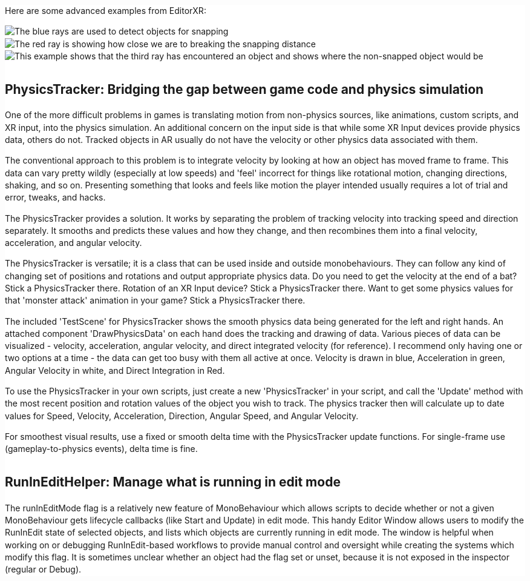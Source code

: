 Here are some advanced examples from EditorXR:

![The blue rays are used to detect objects for snapping](https://github.com/Unity-Technologies/SuperScience/raw/docs-assets/GizmoModule/example-1.png)
![The red ray is showing how close we are to breaking the snapping distance](https://github.com/Unity-Technologies/SuperScience/raw/docs-assets/GizmoModule/example-2.png)
![This example shows that the third ray has encountered an object and shows where the non-snapped object would be](https://github.com/Unity-Technologies/SuperScience/raw/docs-assets/GizmoModule/example-3.png)

## PhysicsTracker: Bridging the gap between game code and physics simulation
One of the more difficult problems in games is translating motion from non-physics sources, like animations, custom scripts, and XR input, into the physics simulation.  An additional concern on the input side is that while some XR Input devices provide physics data, others do not.  Tracked objects in AR usually do not have the velocity or other physics data associated with them.

The conventional approach to this problem is to integrate velocity by looking at how an object has moved frame to frame.  This data can vary pretty wildly (especially at low speeds) and 'feel' incorrect for things like rotational motion, changing directions, shaking, and so on.  Presenting something that looks and feels like motion the player intended usually requires a lot of trial and error, tweaks, and hacks.

The PhysicsTracker provides a solution.  It works by separating the problem of tracking velocity into tracking speed and direction separately.  It smooths and predicts these values and how they change, and then recombines them into a final velocity, acceleration, and angular velocity.

The PhysicsTracker is versatile;  it is a class that can be used inside and outside monobehaviours.  They can follow any kind of changing set of positions and rotations and output appropriate physics data.  Do you need to get the velocity at the end of a bat?  Stick a PhysicsTracker there.  Rotation of an XR Input device?  Stick a PhysicsTracker there.  Want to get some physics values for that 'monster attack' animation in your game?  Stick a PhysicsTracker there.

The included 'TestScene' for PhysicsTracker shows the smooth physics data being generated for the left and right hands.  An attached component 'DrawPhysicsData' on each hand does the tracking and drawing of data.  Various pieces of data can be visualized - velocity, acceleration, angular velocity, and direct integrated velocity (for reference).  I recommend only having one or two options at a time - the data can get too busy with them all active at once.  Velocity is drawn in blue, Acceleration in green, Angular Velocity in white, and Direct Integration in Red.

To use the PhysicsTracker in your own scripts, just create a new 'PhysicsTracker' in your script, and call the 'Update' method with the most recent position and rotation values of the object you wish to track.  The physics tracker then will calculate up to date values for Speed, Velocity, Acceleration, Direction, Angular Speed, and Angular Velocity.

For smoothest visual results, use a fixed or smooth delta time with the PhysicsTracker update functions.  For single-frame use (gameplay-to-physics events), delta time is fine.

## RunInEditHelper: Manage what is running in edit mode
The runInEditMode flag is a relatively new feature of MonoBehaviour which allows scripts to decide whether or not a given MonoBehaviour gets lifecycle callbacks (like Start and Update) in edit mode. This handy Editor Window allows users to modify the RunInEdit state of selected objects, and lists which objects are currently running in edit mode. The window is helpful when working on or debugging RunInEdit-based workflows to provide manual control and oversight while creating the systems which modify this flag. It is sometimes unclear whether an object had the flag set or unset, because it is not exposed in the inspector (regular or Debug).
